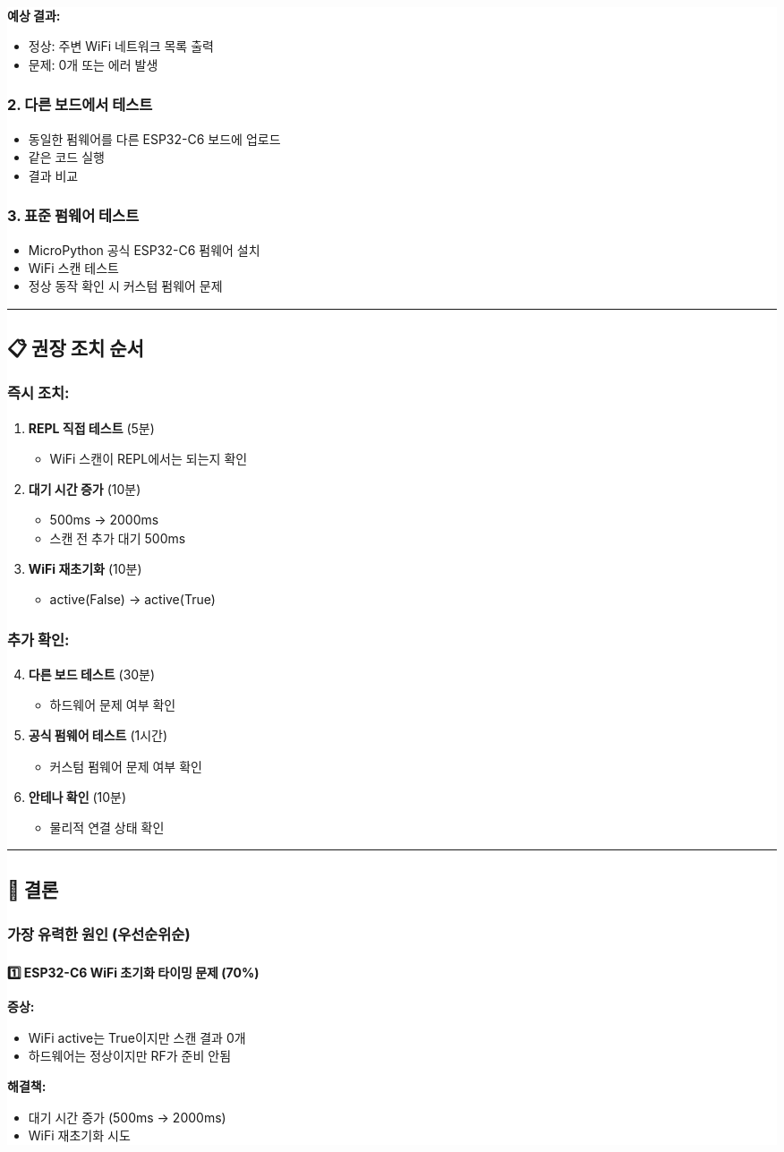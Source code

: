 **예상 결과:**
- 정상: 주변 WiFi 네트워크 목록 출력
- 문제: 0개 또는 에러 발생

### 2. 다른 보드에서 테스트
- 동일한 펌웨어를 다른 ESP32-C6 보드에 업로드
- 같은 코드 실행
- 결과 비교

### 3. 표준 펌웨어 테스트
- MicroPython 공식 ESP32-C6 펌웨어 설치
- WiFi 스캔 테스트
- 정상 동작 확인 시 커스텀 펌웨어 문제

---

## 📋 권장 조치 순서

### 즉시 조치:
1. **REPL 직접 테스트** (5분)
   - WiFi 스캔이 REPL에서는 되는지 확인

2. **대기 시간 증가** (10분)
   - 500ms → 2000ms
   - 스캔 전 추가 대기 500ms

3. **WiFi 재초기화** (10분)
   - active(False) → active(True)

### 추가 확인:
4. **다른 보드 테스트** (30분)
   - 하드웨어 문제 여부 확인

5. **공식 펌웨어 테스트** (1시간)
   - 커스텀 펌웨어 문제 여부 확인

6. **안테나 확인** (10분)
   - 물리적 연결 상태 확인

---

## 🎯 결론

### 가장 유력한 원인 (우선순위순)

#### 1️⃣ ESP32-C6 WiFi 초기화 타이밍 문제 (70%)
**증상:**
- WiFi active는 True이지만 스캔 결과 0개
- 하드웨어는 정상이지만 RF가 준비 안됨

**해결책:**
- 대기 시간 증가 (500ms → 2000ms)
- WiFi 재초기화 시도
